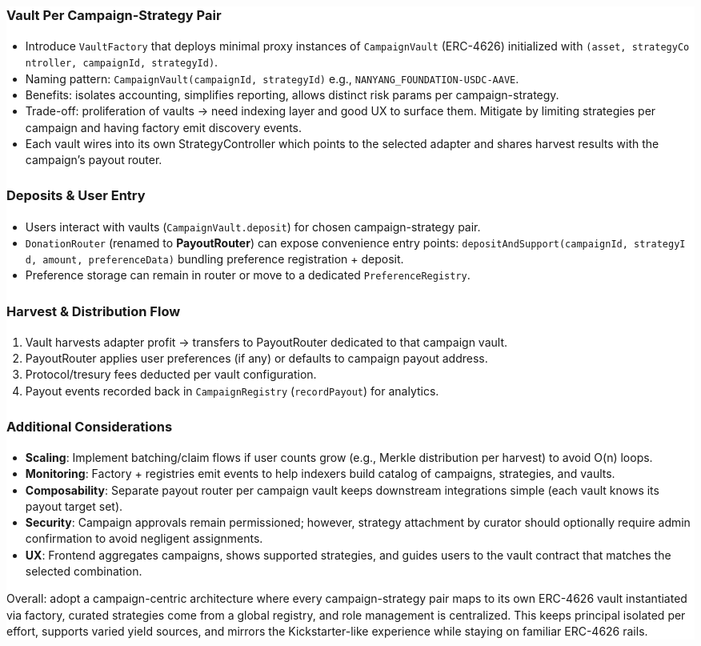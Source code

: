 ### Vault Per Campaign-Strategy Pair
- Introduce `VaultFactory` that deploys minimal proxy instances of `CampaignVault` (ERC-4626) initialized with `(asset, strategyController, campaignId, strategyId)`.
- Naming pattern: `CampaignVault(campaignId, strategyId)` e.g., `NANYANG_FOUNDATION-USDC-AAVE`.
- Benefits: isolates accounting, simplifies reporting, allows distinct risk params per campaign-strategy.
- Trade-off: proliferation of vaults → need indexing layer and good UX to surface them. Mitigate by limiting strategies per campaign and having factory emit discovery events.
- Each vault wires into its own StrategyController which points to the selected adapter and shares harvest results with the campaign’s payout router.

### Deposits & User Entry
- Users interact with vaults (`CampaignVault.deposit`) for chosen campaign-strategy pair.
- `DonationRouter` (renamed to **PayoutRouter**) can expose convenience entry points: `depositAndSupport(campaignId, strategyId, amount, preferenceData)` bundling preference registration + deposit.
- Preference storage can remain in router or move to a dedicated `PreferenceRegistry`.

### Harvest & Distribution Flow
1. Vault harvests adapter profit → transfers to PayoutRouter dedicated to that campaign vault.
2. PayoutRouter applies user preferences (if any) or defaults to campaign payout address.
3. Protocol/tresury fees deducted per vault configuration.
4. Payout events recorded back in `CampaignRegistry` (`recordPayout`) for analytics.

### Additional Considerations
- **Scaling**: Implement batching/claim flows if user counts grow (e.g., Merkle distribution per harvest) to avoid O(n) loops.
- **Monitoring**: Factory + registries emit events to help indexers build catalog of campaigns, strategies, and vaults.
- **Composability**: Separate payout router per campaign vault keeps downstream integrations simple (each vault knows its payout target set).
- **Security**: Campaign approvals remain permissioned; however, strategy attachment by curator should optionally require admin confirmation to avoid negligent assignments.
- **UX**: Frontend aggregates campaigns, shows supported strategies, and guides users to the vault contract that matches the selected combination.

Overall: adopt a campaign-centric architecture where every campaign-strategy pair maps to its own ERC-4626 vault instantiated via factory, curated strategies come from a global registry, and role management is centralized. This keeps principal isolated per effort, supports varied yield sources, and mirrors the Kickstarter-like experience while staying on familiar ERC-4626 rails.
